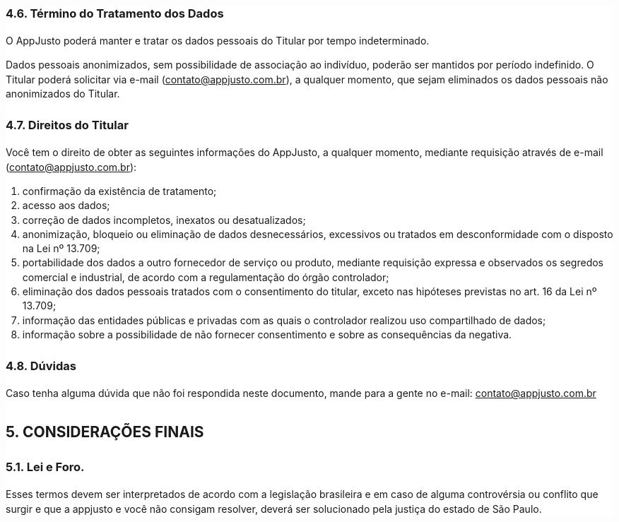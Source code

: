 ### 4.6. Término do Tratamento dos Dados

O AppJusto poderá manter e tratar os dados pessoais do Titular por tempo indeterminado.

Dados pessoais anonimizados, sem possibilidade de associação ao indivíduo, poderão ser mantidos por período indefinido. O Titular poderá solicitar via e-mail (contato@appjusto.com.br), a qualquer momento, que sejam eliminados os dados pessoais não anonimizados do Titular.

### 4.7. Direitos do Titular

Você tem o direito de obter as seguintes informações do AppJusto, a qualquer momento, mediante requisição através de e-mail (contato@appjusto.com.br):

1. confirmação da existência de tratamento;
2. acesso aos dados;
3. correção de dados incompletos, inexatos ou desatualizados;
4. anonimização, bloqueio ou eliminação de dados desnecessários, excessivos ou tratados em desconformidade com o disposto na Lei nº 13.709;
5. portabilidade dos dados a outro fornecedor de serviço ou produto, mediante requisição expressa e observados os segredos comercial e industrial, de acordo com a regulamentação do órgão controlador;
6. eliminação dos dados pessoais tratados com o consentimento do titular, exceto nas hipóteses previstas no art. 16 da Lei nº 13.709;
7. informação das entidades públicas e privadas com as quais o controlador realizou uso compartilhado de dados;
8. informação sobre a possibilidade de não fornecer consentimento e sobre as consequências da negativa.

### 4.8. Dúvidas

Caso tenha alguma dúvida que não foi respondida neste documento, mande para a gente no e-mail: [contato@appjusto.com.br](mailto:contato@appjusto.com.br)

## 5. CONSIDERAÇÕES FINAIS

### 5.1. Lei e Foro.

Esses termos devem ser interpretados de acordo com a legislação brasileira e em caso de alguma controvérsia ou conflito que surgir e que a appjusto e você não consigam resolver, deverá ser solucionado pela justiça do estado de São Paulo.
